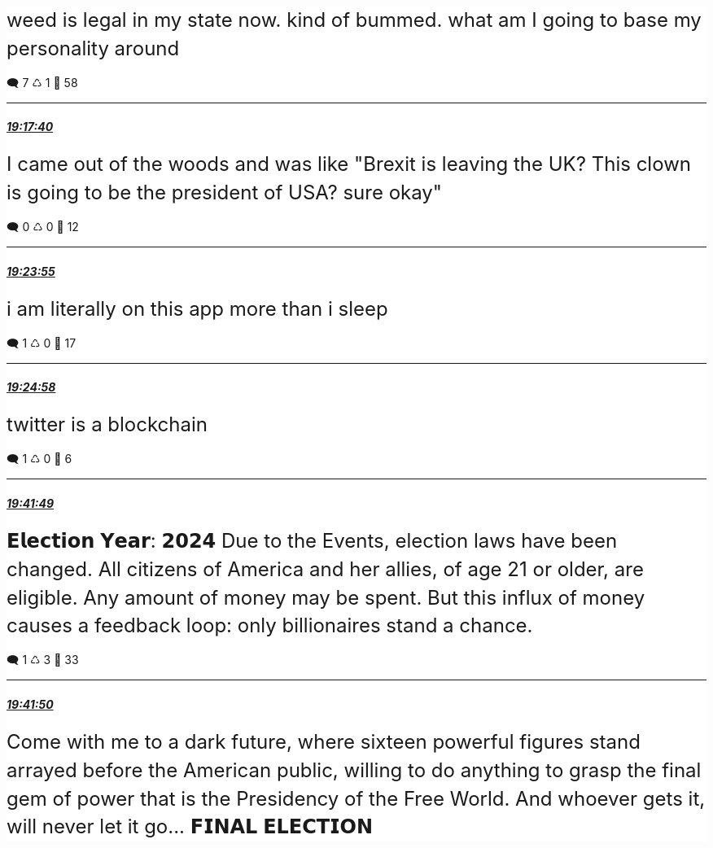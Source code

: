 <font size="5">weed is legal in my state now. kind of bummed. what am I going to base my personality around</font>



🗨️ 7 ♺ 1 🤍  58   

---
    
#### <a href = "https://twitter.com/deepfates/status/1410407221436071937">*19:17:40*</a>

<font size="5">I came out of the woods and was like "Brexit is leaving the UK? This clown is going to be the president of USA? sure okay"</font>



🗨️ 0 ♺ 0 🤍  12   

---
    
#### <a href = "https://twitter.com/deepfates/status/1410408792941080581">*19:23:55*</a>

<font size="5">i am literally on this app more than i sleep</font>



🗨️ 1 ♺ 0 🤍  17   

---
    
#### <a href = "https://twitter.com/deepfates/status/1410409059325558792">*19:24:58*</a>

<font size="5">twitter is a blockchain</font>



🗨️ 1 ♺ 0 🤍  6   

---
    
#### <a href = "https://twitter.com/deepfates/status/1410413300962181123">*19:41:49*</a>

<font size="5">𝗘𝗹𝗲𝗰𝘁𝗶𝗼𝗻 𝗬𝗲𝗮𝗿: 𝟮𝟬𝟮𝟰  Due to the Events, election laws have been changed. All citizens of America and her allies, of age 21 or older, are eligible. Any amount of money may be spent.  But this influx of money causes a feedback loop: only billionaires stand a chance.</font>



🗨️ 1 ♺ 3 🤍  33   

---
    
#### <a href = "https://twitter.com/deepfates/status/1410413302526746626">*19:41:50*</a>

<font size="5">Come with me to a dark future, where sixteen powerful figures stand arrayed before the American public, willing to do anything to grasp the final gem of power that is the Presidency of the Free World. And whoever gets it, will never let it go...  𝗙𝗜𝗡𝗔𝗟 𝗘𝗟𝗘𝗖𝗧𝗜𝗢𝗡</font>
